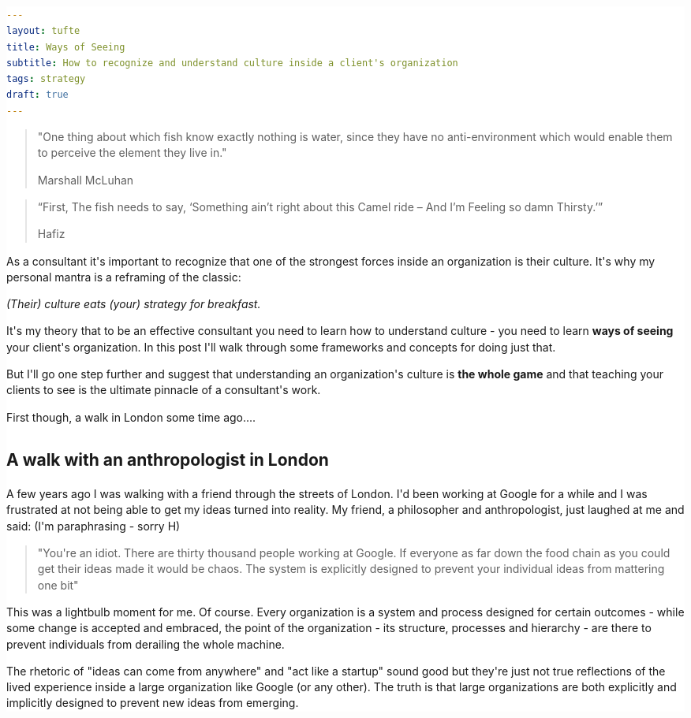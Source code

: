 ```yaml
---
layout: tufte
title: Ways of Seeing
subtitle: How to recognize and understand culture inside a client's organization
tags: strategy
draft: true
---
```


<div class="epigraph">
          <blockquote>
            <p>"One thing about which fish know exactly nothing is water, since they have no anti-environment which would enable them to perceive the element they live in."</p>
            <footer>Marshall McLuhan</footer>
          </blockquote>
          <blockquote>
            <p>“First, The fish needs to say, ‘Something ain’t right about this Camel ride – And I’m Feeling so damn Thirsty.’” </p>
            <footer>Hafiz</footer>
          </blockquote>          
        </div>

As a consultant it's important to recognize that one of the strongest forces inside an organization is their culture. It's why my personal mantra is a reframing of the classic:

*(Their) culture eats (your) strategy for breakfast.*

It's my theory that to be an effective consultant you need to learn how to understand culture - you need to learn **ways of seeing** your client's organization. In this post I'll walk through some frameworks and concepts for doing just that.

But I'll go one step further and suggest that understanding an organization's culture is **the whole game** and that teaching your clients to see is the ultimate pinnacle of a consultant's work.

First though, a walk in London some time ago....

## A walk with an anthropologist in London

A few years ago I was walking with a friend through the streets of London. I'd been working at Google for a while and I was frustrated at not being able to get my ideas turned into reality. My friend, a philosopher and anthropologist, just laughed at me and said: (I'm paraphrasing - sorry H)

> "You're an idiot. There are thirty thousand people working at Google. If everyone as far down the food chain as you could get their ideas made it would be chaos. The system is explicitly designed to prevent your individual ideas from mattering one bit"

This was a lightbulb moment for me. Of course. Every organization is a system and process designed for certain outcomes - while some change is accepted and embraced, the point of the organization - its structure, processes and hierarchy - are there to prevent individuals from derailing the whole machine.

The rhetoric of "ideas can come from anywhere" and "act like a startup" sound good but they're just not true reflections of the lived experience inside a large organization like Google (or any other). The truth is that large organizations are both explicitly and implicitly designed to prevent new ideas from emerging.
